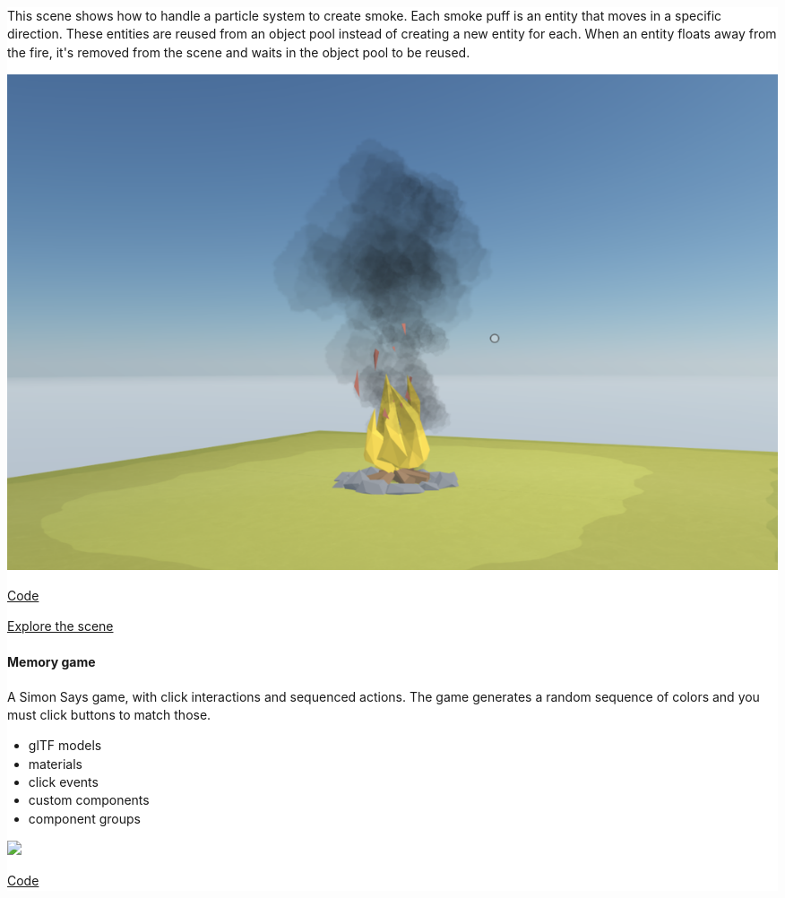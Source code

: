 This scene shows how to handle a particle system to create smoke. Each smoke puff is an entity that moves in a specific direction. These entities are reused from an object pool instead of creating a new entity for each. When an entity floats away from the fire, it's removed from the scene and waits in the object pool to be reused.

![](/images/media/example-smoke.png)

[Code](https://github.com/decentraland-scenes/Smoke)

[Explore the scene](https://smoke-iqntujtjgb.now.sh)


#### Memory game

A Simon Says game, with click interactions and sequenced actions. The game generates a random sequence of colors and you must click buttons to match those.

- glTF models
- materials
- click events
- custom components 
- component groups

![](/images/media/example-memory-game.png)


[Code](https://github.com/decentraland-scenes/Memory-game)
